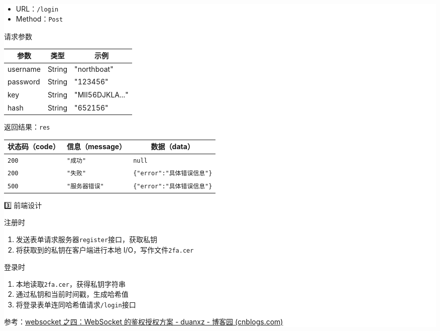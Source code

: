 - URL：`/login`
- Method：`Post`

请求参数

| 参数     | 类型   | 示例            |
| -------- | ------ | --------------- |
| username | String | "northboat"     |
| password | String | "123456"        |
| key      | String | "MII56DJKLA..." |
| hash     | String | "652156"        |

返回结果：`res`

| 状态码（code） | 信息（message） | 数据（data）               |
| -------------- | --------------- | -------------------------- |
| `200`          | `"成功"`        | `null`                     |
| `200`          | `"失败"`        | `{"error":"具体错误信息"}` |
| `500`          | `"服务器错误"`  | `{"error":"具体错误信息"}` |

3️⃣ 前端设计

注册时

1. 发送表单请求服务器`register`接口，获取私钥
2. 将获取到的私钥在客户端进行本地 I/O，写作文件`2fa.cer`

登录时

1. 本地读取`2fa.cer`，获得私钥字符串
2. 通过私钥和当前时间戳，生成哈希值
3. 将登录表单连同哈希值请求`/login`接口

参考：[websocket 之四：WebSocket 的鉴权授权方案 - duanxz - 博客园 (cnblogs.com)](https://www.cnblogs.com/duanxz/p/5440716.html)
